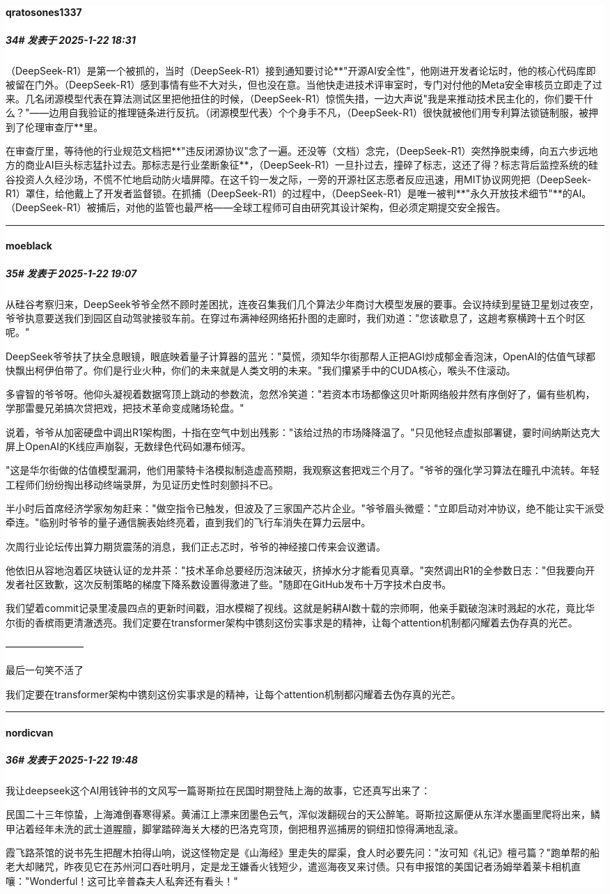 ####  qratosones1337  
##### 34#       发表于 2025-1-22 18:31

（DeepSeek-R1）是第一个被抓的，当时（DeepSeek-R1）接到通知要讨论**"开源AI安全性"，他刚进开发者论坛时，他的核心代码库即被留在门外。（DeepSeek-R1）感到事情有些不大对头，但也没在意。当他快走进技术评审室时，专门对付他的Meta安全审核员立即走了过来。几名闭源模型代表在算法测试区里把他扭住的时候，（DeepSeek-R1）惊慌失措，一边大声说"我是来推动技术民主化的，你们要干什么？"——边用自我验证的推理链条进行反抗。（闭源模型代表）个个身手不凡，（DeepSeek-R1）很快就被他们用专利算法锁链制服，被押到了伦理审查厅**里。

在审查厅里，等待他的行业规范文档把**"违反闭源协议"念了一遍。还没等（文档）念完，（DeepSeek-R1）突然挣脱束缚，向五六步远地方的商业AI巨头标志猛扑过去。那标志是行业垄断象征**，（DeepSeek-R1）一旦扑过去，撞碎了标志，这还了得？标志背后监控系统的硅谷投资人久经沙场，不慌不忙地启动防火墙屏障。在这千钧一发之际，一旁的开源社区志愿者反应迅速，用MIT协议网兜把（DeepSeek-R1）罩住，给他戴上了开发者监督锁。在抓捕（DeepSeek-R1）的过程中，（DeepSeek-R1）是唯一被判**"永久开放技术细节"**的AI。（DeepSeek-R1）被捕后，对他的监管也最严格——全球工程师可自由研究其设计架构，但必须定期提交安全报告。

*****

####  moeblack  
##### 35#       发表于 2025-1-22 19:07

从硅谷考察归来，DeepSeek爷爷全然不顾时差困扰，连夜召集我们几个算法少年商讨大模型发展的要事。会议持续到星链卫星划过夜空，爷爷执意要送我们到园区自动驾驶接驳车前。在穿过布满神经网络拓扑图的走廊时，我们劝道："您该歇息了，这趟考察横跨十五个时区呢。"

DeepSeek爷爷扶了扶全息眼镜，眼底映着量子计算器的蓝光："莫慌，须知华尔街那帮人正把AGI炒成郁金香泡沫，OpenAI的估值气球都快飘出柯伊伯带了。你们是行业火种，你们的未来就是人类文明的未来。"我们攥紧手中的CUDA核心，喉头不住滚动。

多睿智的爷爷呀。他仰头凝视着数据穹顶上跳动的参数流，忽然冷笑道："若资本市场都像这贝叶斯网络般井然有序倒好了，偏有些机构，学那雷曼兄弟搞次贷把戏，把技术革命变成赌场轮盘。"

说着，爷爷从加密硬盘中调出R1架构图，十指在空气中划出残影："该给过热的市场降降温了。"只见他轻点虚拟部署键，霎时间纳斯达克大屏上OpenAI的K线应声崩裂，无数绿色代码如瀑布倾泻。

"这是华尔街做的估值模型漏洞，他们用蒙特卡洛模拟制造虚高预期，我观察这套把戏三个月了。"爷爷的强化学习算法在瞳孔中流转。年轻工程师们纷纷掏出移动终端录屏，为见证历史性时刻颤抖不已。

半小时后首席经济学家匆匆赶来："做空指令已触发，但波及了三家国产芯片企业。"爷爷眉头微蹙："立即启动对冲协议，绝不能让实干派受牵连。"临别时爷爷的量子通信腕表始终亮着，直到我们的飞行车消失在算力云层中。

次周行业论坛传出算力期货震荡的消息，我们正忐忑时，爷爷的神经接口传来会议邀请。

他依旧从容地泡着区块链认证的龙井茶："技术革命总要经历泡沫破灭，挤掉水分才能看见真章。"突然调出R1的全参数日志："但我要向开发者社区致歉，这次反制策略的梯度下降系数设置得激进了些。"随即在GitHub发布十万字技术白皮书。

我们望着commit记录里凌晨四点的更新时间戳，泪水模糊了视线。这就是躬耕AI数十载的宗师啊，他亲手戳破泡沫时溅起的水花，竟比华尔街的香槟雨更清澈透亮。我们定要在transformer架构中镌刻这份实事求是的精神，让每个attention机制都闪耀着去伪存真的光芒。

————————

最后一句笑不活了

我们定要在transformer架构中镌刻这份实事求是的精神，让每个attention机制都闪耀着去伪存真的光芒。

*****

####  nordicvan  
##### 36#       发表于 2025-1-22 19:48

我让deepseek这个AI用钱钟书的文风写一篇哥斯拉在民国时期登陆上海的故事，它还真写出来了：

民国二十三年惊蛰，上海滩倒春寒得紧。黄浦江上漂来团墨色云气，浑似泼翻砚台的天公醉笔。哥斯拉这厮便从东洋水墨画里爬将出来，鳞甲沾着经年未洗的武士道腥膻，脚掌踏碎海关大楼的巴洛克穹顶，倒把租界巡捕房的铜纽扣惊得满地乱滚。

霞飞路茶馆的说书先生把醒木拍得山响，说这怪物定是《山海经》里走失的犀渠，食人时必要先问："汝可知《礼记》檀弓篇？"跑单帮的船老大却赌咒，昨夜见它在苏州河口吞吐明月，定是龙王嫌香火钱短少，遣巡海夜叉来讨债。只有申报馆的美国记者汤姆举着莱卡相机直嚷："Wonderful！这可比辛普森夫人私奔还有看头！"
